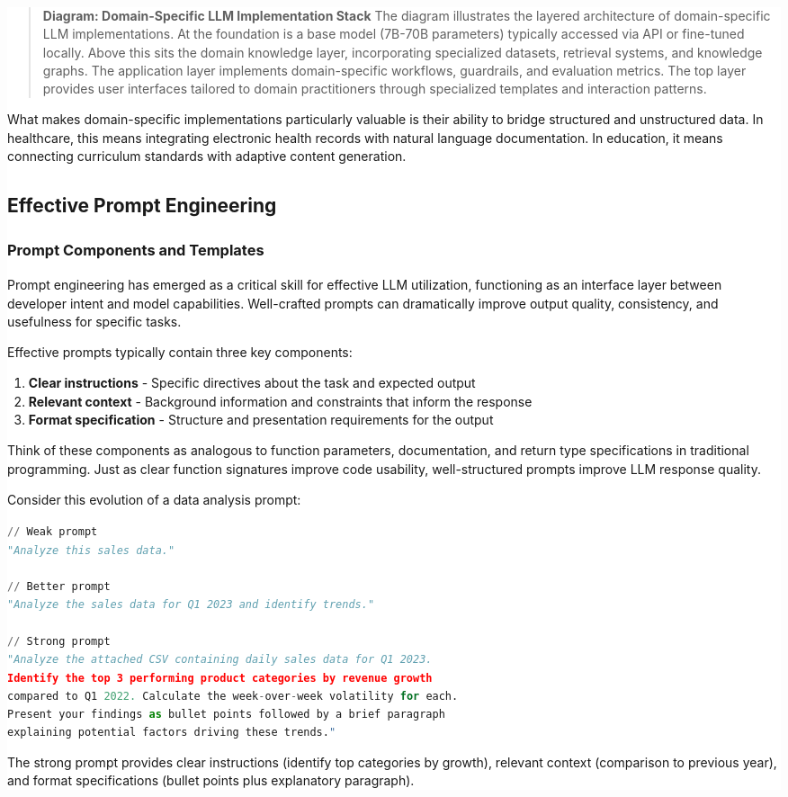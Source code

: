> **Diagram: Domain-Specific LLM Implementation Stack**
> The diagram illustrates the layered architecture of domain-specific LLM implementations. At the foundation is a base model (7B-70B parameters) typically accessed via API or fine-tuned locally. Above this sits the domain knowledge layer, incorporating specialized datasets, retrieval systems, and knowledge graphs. The application layer implements domain-specific workflows, guardrails, and evaluation metrics. The top layer provides user interfaces tailored to domain practitioners through specialized templates and interaction patterns.



What makes domain-specific implementations particularly valuable is their ability to bridge structured and unstructured data. In healthcare, this means integrating electronic health records with natural language documentation. In education, it means connecting curriculum standards with adaptive content generation.



## Effective Prompt Engineering

### Prompt Components and Templates

Prompt engineering has emerged as a critical skill for effective LLM utilization, functioning as an interface layer between developer intent and model capabilities. Well-crafted prompts can dramatically improve output quality, consistency, and usefulness for specific tasks.

Effective prompts typically contain three key components:

1. **Clear instructions** - Specific directives about the task and expected output
2. **Relevant context** - Background information and constraints that inform the response
3. **Format specification** - Structure and presentation requirements for the output

Think of these components as analogous to function parameters, documentation, and return type specifications in traditional programming. Just as clear function signatures improve code usability, well-structured prompts improve LLM response quality.

Consider this evolution of a data analysis prompt:

```python
// Weak prompt
"Analyze this sales data."

// Better prompt
"Analyze the sales data for Q1 2023 and identify trends."

// Strong prompt
"Analyze the attached CSV containing daily sales data for Q1 2023.
Identify the top 3 performing product categories by revenue growth 
compared to Q1 2022. Calculate the week-over-week volatility for each.
Present your findings as bullet points followed by a brief paragraph
explaining potential factors driving these trends."
```



The strong prompt provides clear instructions (identify top categories by growth), relevant context (comparison to previous year), and format specifications (bullet points plus explanatory paragraph).
